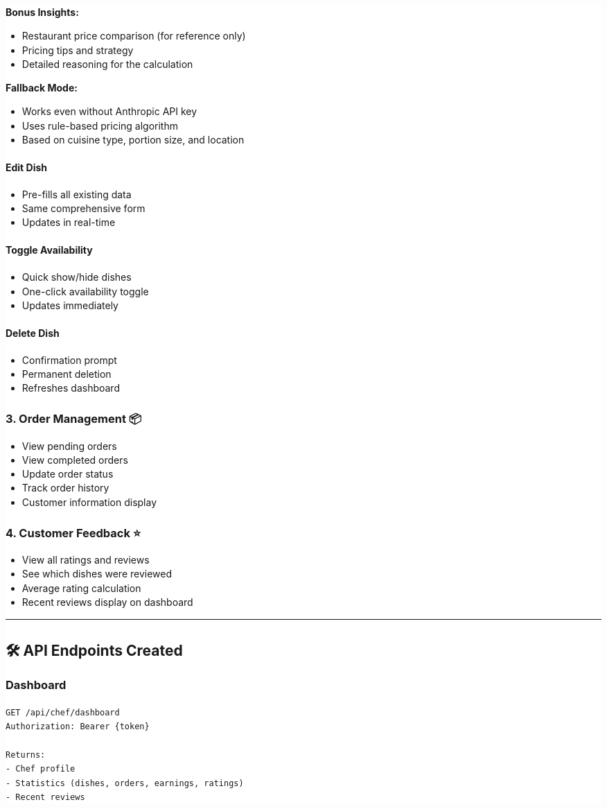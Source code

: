 **Bonus Insights:**
- Restaurant price comparison (for reference only)
- Pricing tips and strategy
- Detailed reasoning for the calculation

**Fallback Mode:**
- Works even without Anthropic API key
- Uses rule-based pricing algorithm
- Based on cuisine type, portion size, and location

#### Edit Dish
- Pre-fills all existing data
- Same comprehensive form
- Updates in real-time

#### Toggle Availability
- Quick show/hide dishes
- One-click availability toggle
- Updates immediately

#### Delete Dish
- Confirmation prompt
- Permanent deletion
- Refreshes dashboard

### 3. **Order Management** 📦
- View pending orders
- View completed orders
- Update order status
- Track order history
- Customer information display

### 4. **Customer Feedback** ⭐
- View all ratings and reviews
- See which dishes were reviewed
- Average rating calculation
- Recent reviews display on dashboard

---

## 🛠️ API Endpoints Created

### Dashboard
```
GET /api/chef/dashboard
Authorization: Bearer {token}

Returns:
- Chef profile
- Statistics (dishes, orders, earnings, ratings)
- Recent reviews
```
